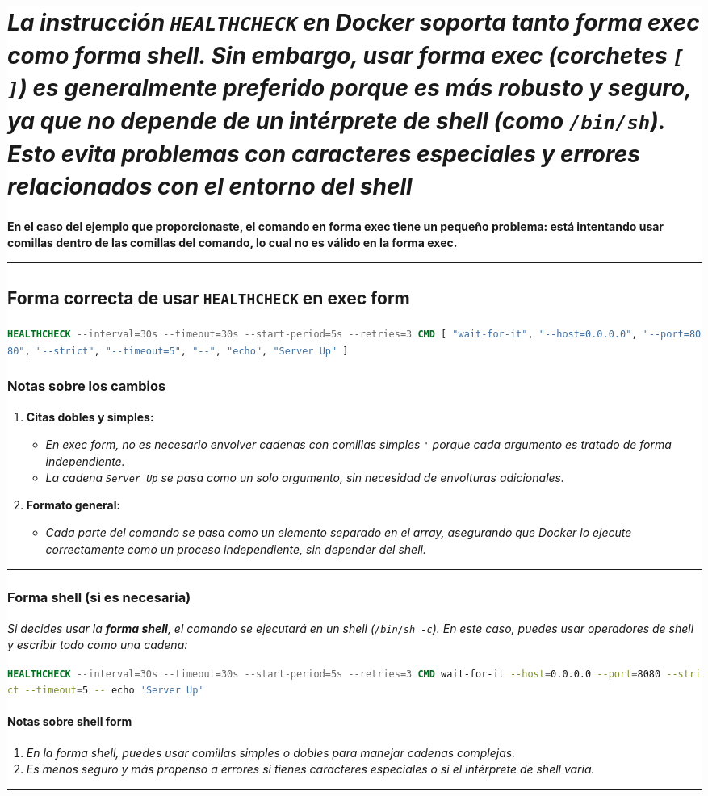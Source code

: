 




# *La instrucción `HEALTHCHECK` en Docker soporta tanto **forma exec** como **forma shell**. Sin embargo, usar **forma exec** (corchetes `[ ]`) es generalmente preferido porque es más robusto y seguro, ya que no depende de un intérprete de shell (como `/bin/sh`). Esto evita problemas con caracteres especiales y errores relacionados con el entorno del shell*

**En el caso del ejemplo que proporcionaste, el comando en forma exec tiene un pequeño problema: está intentando usar comillas dentro de las comillas del comando, lo cual no es válido en la forma exec.**

---

## **Forma correcta de usar `HEALTHCHECK` en exec form**

```Dockerfile
HEALTHCHECK --interval=30s --timeout=30s --start-period=5s --retries=3 CMD [ "wait-for-it", "--host=0.0.0.0", "--port=8080", "--strict", "--timeout=5", "--", "echo", "Server Up" ]
```

### **Notas sobre los cambios**

1. **Citas dobles y simples:**
   - *En exec form, no es necesario envolver cadenas con comillas simples `'` porque cada argumento es tratado de forma independiente.*
   - *La cadena `Server Up` se pasa como un solo argumento, sin necesidad de envolturas adicionales.*

2. **Formato general:**
   - *Cada parte del comando se pasa como un elemento separado en el array, asegurando que Docker lo ejecute correctamente como un proceso independiente, sin depender del shell.*

---

### **Forma shell (si es necesaria)**

*Si decides usar la **forma shell**, el comando se ejecutará en un shell (`/bin/sh -c`). En este caso, puedes usar operadores de shell y escribir todo como una cadena:*

```Dockerfile
HEALTHCHECK --interval=30s --timeout=30s --start-period=5s --retries=3 CMD wait-for-it --host=0.0.0.0 --port=8080 --strict --timeout=5 -- echo 'Server Up'
```

#### **Notas sobre shell form**

1. *En la forma shell, puedes usar comillas simples o dobles para manejar cadenas complejas.*
2. *Es menos seguro y más propenso a errores si tienes caracteres especiales o si el intérprete de shell varía.*

---
